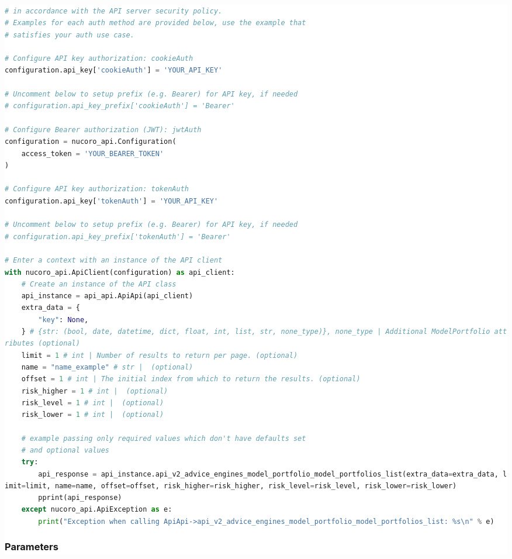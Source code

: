 ```python
# in accordance with the API server security policy.
# Examples for each auth method are provided below, use the example that
# satisfies your auth use case.

# Configure API key authorization: cookieAuth
configuration.api_key['cookieAuth'] = 'YOUR_API_KEY'

# Uncomment below to setup prefix (e.g. Bearer) for API key, if needed
# configuration.api_key_prefix['cookieAuth'] = 'Bearer'

# Configure Bearer authorization (JWT): jwtAuth
configuration = nucoro_api.Configuration(
    access_token = 'YOUR_BEARER_TOKEN'
)

# Configure API key authorization: tokenAuth
configuration.api_key['tokenAuth'] = 'YOUR_API_KEY'

# Uncomment below to setup prefix (e.g. Bearer) for API key, if needed
# configuration.api_key_prefix['tokenAuth'] = 'Bearer'

# Enter a context with an instance of the API client
with nucoro_api.ApiClient(configuration) as api_client:
    # Create an instance of the API class
    api_instance = api_api.ApiApi(api_client)
    extra_data = {
        "key": None,
    } # {str: (bool, date, datetime, dict, float, int, list, str, none_type)}, none_type | Additional ModelPortfolio attributes (optional)
    limit = 1 # int | Number of results to return per page. (optional)
    name = "name_example" # str |  (optional)
    offset = 1 # int | The initial index from which to return the results. (optional)
    risk_higher = 1 # int |  (optional)
    risk_level = 1 # int |  (optional)
    risk_lower = 1 # int |  (optional)

    # example passing only required values which don't have defaults set
    # and optional values
    try:
        api_response = api_instance.api_v2_advice_engines_model_portfolio_model_portfolios_list(extra_data=extra_data, limit=limit, name=name, offset=offset, risk_higher=risk_higher, risk_level=risk_level, risk_lower=risk_lower)
        pprint(api_response)
    except nucoro_api.ApiException as e:
        print("Exception when calling ApiApi->api_v2_advice_engines_model_portfolio_model_portfolios_list: %s\n" % e)
```


### Parameters
